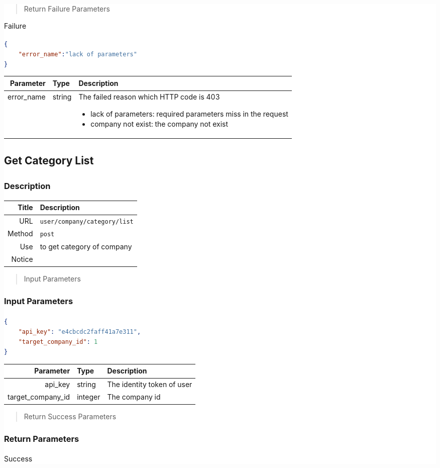 > Return Failure Parameters

<aside class="warning">
Failure
</aside>

```json
{
    "error_name":"lack of parameters"
}
```

| Parameter | Type | Description |
| -------: | :---- | :--- |
| error_name | string | The failed reason which HTTP code is 403 <br/><ul><li>lack of parameters: required parameters miss in the request</li><li>company not exist: the company not exist</li></ul> |



## Get Category List

### Description

| Title | Description |
| -------: | :---- |
| URL | `user/company/category/list` |
| Method | `post` |
| Use | to get category of company |
| Notice |  |


> Input Parameters

### Input Parameters

```json
{
    "api_key": "e4cbcdc2faff41a7e311",
    "target_company_id": 1
}
```

| Parameter | Type | Description |
| -------: | :---- | :--- |
| api_key | string | The identity token of user |
| target_company_id | integer | The company id |


> Return Success Parameters

### Return Parameters

<aside class="success">
Success
</aside>
